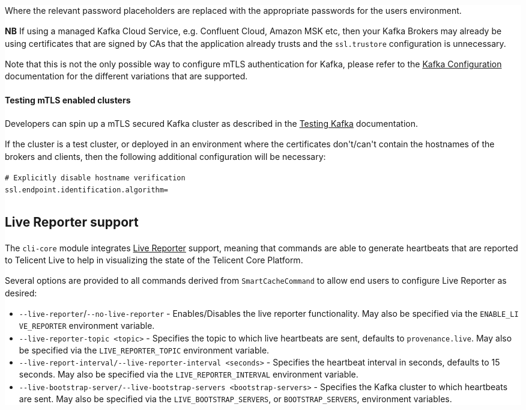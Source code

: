 Where the relevant password placeholders are replaced with the appropriate passwords for the users environment.

**NB** If using a managed Kafka Cloud Service, e.g. Confluent Cloud, Amazon MSK etc, then your Kafka Brokers may already
be using certificates that are signed by CAs that the application already trusts and the `ssl.trustore` configuration is
unnecessary.

Note that this is not the only possible way to configure mTLS authentication for Kafka, please refer to the [Kafka
Configuration](https://kafka.apache.org/documentation/#security_configclients) documentation for the different
variations that are supported.

#### Testing mTLS enabled clusters

Developers can spin up a mTLS secured Kafka cluster as described in the [Testing
Kafka](../event-sources/kafka.md#mtls-authentication) documentation.

If the cluster is a test cluster, or deployed in an environment where the certificates don't/can't contain the hostnames
of the brokers and clients, then the following additional configuration will be necessary:

```
# Explicitly disable hostname verification
ssl.endpoint.identification.algorithm=
```

## Live Reporter support

The `cli-core` module integrates [Live Reporter](../live-reporter/index.md) support, meaning that commands are able to
generate heartbeats that are reported to Telicent Live to help in visualizing the state of the Telicent Core Platform.

Several options are provided to all commands derived from `SmartCacheCommand` to allow end users to configure Live
Reporter as desired:

- `--live-reporter`/`--no-live-reporter` - Enables/Disables the live reporter functionality.  May also be specified via
  the `ENABLE_LIVE_REPORTER` environment variable.
- `--live-reporter-topic <topic>` - Specifies the topic to which live heartbeats are sent, defaults to
  `provenance.live`.  May also be specified via the `LIVE_REPORTER_TOPIC` environment variable.
- `--live-report-interval/--live-reporter-interval <seconds>` - Specifies the heartbeat interval in seconds, defaults to
  15 seconds.  May also be specified via the `LIVE_REPORTER_INTERVAL` environment variable.
- `--live-bootstrap-server/--live-bootstrap-servers <bootstrap-servers>` - Specifies the Kafka cluster to which
  heartbeats are sent.  May also be specified via the `LIVE_BOOTSTRAP_SERVERS`, or `BOOTSTRAP_SERVERS`, environment
  variables.
